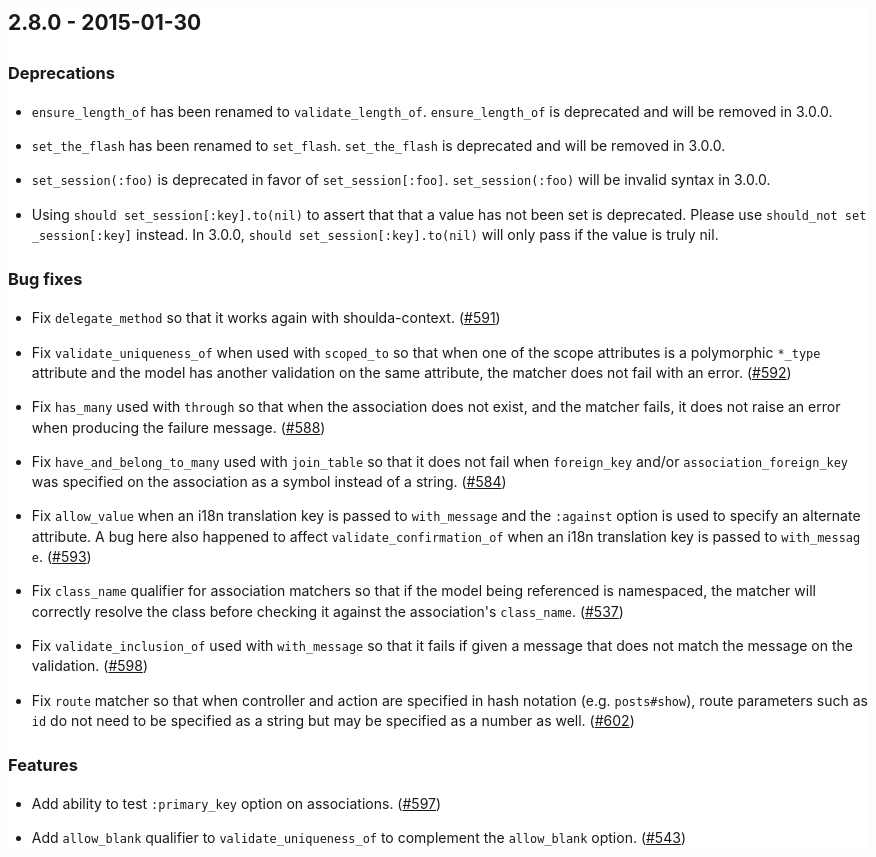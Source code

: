 ## 2.8.0 - 2015-01-30

### Deprecations

- `ensure_length_of` has been renamed to `validate_length_of`.
  `ensure_length_of` is deprecated and will be removed in 3.0.0.

- `set_the_flash` has been renamed to `set_flash`. `set_the_flash` is
  deprecated and will be removed in 3.0.0.

- `set_session(:foo)` is deprecated in favor of `set_session[:foo]`.
  `set_session(:foo)` will be invalid syntax in 3.0.0.

- Using `should set_session[:key].to(nil)` to assert that that a value has not
  been set is deprecated. Please use `should_not set_session[:key]` instead.
  In 3.0.0, `should set_session[:key].to(nil)` will only pass if the value is
  truly nil.

### Bug fixes

- Fix `delegate_method` so that it works again with shoulda-context. ([#591])

- Fix `validate_uniqueness_of` when used with `scoped_to` so that when one of
  the scope attributes is a polymorphic `*_type` attribute and the model has
  another validation on the same attribute, the matcher does not fail with an
  error. ([#592])

- Fix `has_many` used with `through` so that when the association does not
  exist, and the matcher fails, it does not raise an error when producing the
  failure message. ([#588])

- Fix `have_and_belong_to_many` used with `join_table` so that it does not fail
  when `foreign_key` and/or `association_foreign_key` was specified on the
  association as a symbol instead of a string. ([#584])

- Fix `allow_value` when an i18n translation key is passed to `with_message` and
  the `:against` option is used to specify an alternate attribute. A bug here
  also happened to affect `validate_confirmation_of` when an i18n translation
  key is passed to `with_message`. ([#593])

- Fix `class_name` qualifier for association matchers so that if the model being
  referenced is namespaced, the matcher will correctly resolve the class before
  checking it against the association's `class_name`. ([#537])

- Fix `validate_inclusion_of` used with `with_message` so that it fails if given
  a message that does not match the message on the validation. ([#598])

- Fix `route` matcher so that when controller and action are specified in hash
  notation (e.g. `posts#show`), route parameters such as `id` do not need to be
  specified as a string but may be specified as a number as well. ([#602])

### Features

- Add ability to test `:primary_key` option on associations. ([#597])

- Add `allow_blank` qualifier to `validate_uniqueness_of` to complement
  the `allow_blank` option. ([#543])


[#1645]: https://github.com/thoughtbot/shoulda-matchers/pull/1645
[#1650]: https://github.com/thoughtbot/shoulda-matchers/pull/1650
[#1653]: https://github.com/thoughtbot/shoulda-matchers/pull/1653
[#1658]: https://github.com/thoughtbot/shoulda-matchers/pull/1658
[#1661]: https://github.com/thoughtbot/shoulda-matchers/pull/1661
[#1664]: https://github.com/thoughtbot/shoulda-matchers/pull/1664
[#1665]: https://github.com/thoughtbot/shoulda-matchers/pull/1665
[#1632]: https://github.com/thoughtbot/shoulda-matchers/pull/1632
[#1646]: https://github.com/thoughtbot/shoulda-matchers/pull/1646
[#1619]: https://github.com/thoughtbot/shoulda-matchers/pull/1619
[#1620]: https://github.com/thoughtbot/shoulda-matchers/pull/1620
[#1621]: https://github.com/thoughtbot/shoulda-matchers/pull/1621
[#1624]: https://github.com/thoughtbot/shoulda-matchers/pull/1624
[#1627]: https://github.com/thoughtbot/shoulda-matchers/pull/1627
[#1630]: https://github.com/thoughtbot/shoulda-matchers/pull/1630
[#1634]: https://github.com/thoughtbot/shoulda-matchers/pull/1634
[#1636]: https://github.com/thoughtbot/shoulda-matchers/pull/1636
[#1637]: https://github.com/thoughtbot/shoulda-matchers/pull/1637
[#1543]: https://github.com/thoughtbot/shoulda-matchers/pull/1543
[#1606]: https://github.com/thoughtbot/shoulda-matchers/pull/1606
[#1607]: https://github.com/thoughtbot/shoulda-matchers/pull/1607
[#1609]: https://github.com/thoughtbot/shoulda-matchers/pull/1609
[#1610]: https://github.com/thoughtbot/shoulda-matchers/pull/1610
[#1611]: https://github.com/thoughtbot/shoulda-matchers/pull/1611
[#1612]: https://github.com/thoughtbot/shoulda-matchers/pull/1612
[#1613]: https://github.com/thoughtbot/shoulda-matchers/pull/1613
[#1615]: https://github.com/thoughtbot/shoulda-matchers/pull/1615
[#1616]: https://github.com/thoughtbot/shoulda-matchers/pull/1616
[#1617]: https://github.com/thoughtbot/shoulda-matchers/pull/1617
[#1603]: https://github.com/thoughtbot/shoulda-matchers/pull/1603
[#1581]: https://github.com/thoughtbot/shoulda-matchers/pull/1581
[#1593]: https://github.com/thoughtbot/shoulda-matchers/pull/1593
[#1604]: https://github.com/thoughtbot/shoulda-matchers/pull/1604
[#1562]: https://github.com/thoughtbot/shoulda-matchers/pull/1562
[#1597]: https://github.com/thoughtbot/shoulda-matchers/pull/1597
[#1598]: https://github.com/thoughtbot/shoulda-matchers/pull/1598
[#1599]: https://github.com/thoughtbot/shoulda-matchers/pull/1599
[#1600]: https://github.com/thoughtbot/shoulda-matchers/pull/1600
[#1602]: https://github.com/thoughtbot/shoulda-matchers/pull/1602
[#1521]: https://github.com/thoughtbot/shoulda-matchers/pull/1521
[#1522]: https://github.com/thoughtbot/shoulda-matchers/pull/1522
[#1547]: https://github.com/thoughtbot/shoulda-matchers/pull/1547
[#1548]: https://github.com/thoughtbot/shoulda-matchers/pull/1548
[#1544]: https://github.com/thoughtbot/shoulda-matchers/pull/1544
[#1580]: https://github.com/thoughtbot/shoulda-matchers/pull/1580
[#1536]: https://github.com/thoughtbot/shoulda-matchers/pull/1536
[#1542]: https://github.com/thoughtbot/shoulda-matchers/pull/1542
[#1552]: https://github.com/thoughtbot/shoulda-matchers/pull/1552
[#1555]: https://github.com/thoughtbot/shoulda-matchers/pull/1555
[#1558]: https://github.com/thoughtbot/shoulda-matchers/pull/1558
[#1560]: https://github.com/thoughtbot/shoulda-matchers/pull/1560
[#1569]: https://github.com/thoughtbot/shoulda-matchers/pull/1569
[#1573]: https://github.com/thoughtbot/shoulda-matchers/pull/1573
[#1578]: https://github.com/thoughtbot/shoulda-matchers/pull/1578
[#1588]: https://github.com/thoughtbot/shoulda-matchers/pull/1588
[#1570]: https://github.com/thoughtbot/shoulda-matchers/pull/1570
[#1512]: https://github.com/thoughtbot/shoulda-matchers/pull/1512
[#1518]: https://github.com/thoughtbot/shoulda-matchers/pull/1518
[#1523]: https://github.com/thoughtbot/shoulda-matchers/pull/1523
[#1453]: https://github.com/thoughtbot/shoulda-matchers/pull/1453
[#1474]: https://github.com/thoughtbot/shoulda-matchers/pull/1474
[#1499]: https://github.com/thoughtbot/shoulda-matchers/pull/1499
[#1506]: https://github.com/thoughtbot/shoulda-matchers/pull/1506
[#1459]: https://github.com/thoughtbot/shoulda-matchers/pull/1459
[#1464]: https://github.com/thoughtbot/shoulda-matchers/pull/1464
[#1465]: https://github.com/thoughtbot/shoulda-matchers/pull/1465
[#1405]: https://github.com/thoughtbot/shoulda-matchers/pull/1405
[#1406]: https://github.com/thoughtbot/shoulda-matchers/pull/1406
[#1418]: https://github.com/thoughtbot/shoulda-matchers/pull/1418
[#1419]: https://github.com/thoughtbot/shoulda-matchers/pull/1419
[#1424]: https://github.com/thoughtbot/shoulda-matchers/pull/1424
[#1427]: https://github.com/thoughtbot/shoulda-matchers/pull/1427
[#1444]: https://github.com/thoughtbot/shoulda-matchers/pull/1444
[#1412]: https://github.com/thoughtbot/shoulda-matchers/pull/1412
[#1415]: https://github.com/thoughtbot/shoulda-matchers/pull/1415
[#1422]: https://github.com/thoughtbot/shoulda-matchers/pull/1422
[#1428]: https://github.com/thoughtbot/shoulda-matchers/pull/1428
[#1429]: https://github.com/thoughtbot/shoulda-matchers/pull/1429
[#1430]: https://github.com/thoughtbot/shoulda-matchers/pull/1430
[#1431]: https://github.com/thoughtbot/shoulda-matchers/pull/1431
[#1405]: https://github.com/thoughtbot/shoulda-matchers/pull/1405
[#1406]: https://github.com/thoughtbot/shoulda-matchers/pull/1406
[#1418]: https://github.com/thoughtbot/shoulda-matchers/pull/1418
[#1419]: https://github.com/thoughtbot/shoulda-matchers/pull/1419
[#1424]: https://github.com/thoughtbot/shoulda-matchers/pull/1424
[#1427]: https://github.com/thoughtbot/shoulda-matchers/pull/1427
[#1412]: https://github.com/thoughtbot/shoulda-matchers/pull/1412
[#1415]: https://github.com/thoughtbot/shoulda-matchers/pull/1415
[#1422]: https://github.com/thoughtbot/shoulda-matchers/pull/1422
[#1428]: https://github.com/thoughtbot/shoulda-matchers/pull/1428
[#1429]: https://github.com/thoughtbot/shoulda-matchers/pull/1429
[#1430]: https://github.com/thoughtbot/shoulda-matchers/pull/1430
[#1431]: https://github.com/thoughtbot/shoulda-matchers/pull/1431
[#1396]: https://github.com/thoughtbot/shoulda-matchers/pull/1396
[#1340]: https://github.com/thoughtbot/shoulda-matchers/pull/1340
[#1358]: https://github.com/thoughtbot/shoulda-matchers/pull/1358
[#1378]: https://github.com/thoughtbot/shoulda-matchers/pull/1378
[#1383]: https://github.com/thoughtbot/shoulda-matchers/pull/1383
[#1356]: https://github.com/thoughtbot/shoulda-matchers/pull/1356
[#1343]: https://github.com/thoughtbot/shoulda-matchers/pull/1343
[#1348]: https://github.com/thoughtbot/shoulda-matchers/pull/1348
[#1354]: https://github.com/thoughtbot/shoulda-matchers/pull/1354
[#1355]: https://github.com/thoughtbot/shoulda-matchers/pull/1355
[#1376]: https://github.com/thoughtbot/shoulda-matchers/pull/1376
[#1334]: https://github.com/thoughtbot/shoulda-matchers/pull/1334
[#1290]: https://github.com/thoughtbot/shoulda-matchers/issues/1290
[#952]: https://github.com/thoughtbot/shoulda-matchers/issues/952
[#992]: https://github.com/thoughtbot/shoulda-matchers/pull/992
[schema_validations]: https://github.com/SchemaPlus/schema_validations
[#995]: https://github.com/thoughtbot/shoulda-matchers/pull/995
[#1190]: https://github.com/thoughtbot/shoulda-matchers/pull/1190
[#1323]: https://github.com/thoughtbot/shoulda-matchers/pull/1323
[#1278]: https://github.com/thoughtbot/shoulda-matchers/pull/1278
[#725]: https://github.com/thoughtbot/shoulda-matchers/pull/725
[#1318]: https://github.com/thoughtbot/shoulda-matchers/pull/1318
[#1243]: https://github.com/thoughtbot/shoulda-matchers/pull/1243
[#1282]: https://github.com/thoughtbot/shoulda-matchers/pull/1282
[#1102]: https://github.com/thoughtbot/shoulda-matchers/pull/1102
[#646]: https://github.com/thoughtbot/shoulda-matchers/issues/646
[#723]: https://github.com/thoughtbot/shoulda-matchers/pull/723
[c0a1578]: https://github.com/thoughtbot/shoulda-matchers/commit/c0a1578435f66d6fbf0db1164205bd8d99f6aa2f
[#1310]: https://github.com/thoughtbot/shoulda-matchers/pull/1310
[#1314]: https://github.com/thoughtbot/shoulda-matchers/pull/1314
[#1328]: https://github.com/thoughtbot/shoulda-matchers/pull/1328
[#1320]: https://github.com/thoughtbot/shoulda-matchers/pull/1320
[#1263]: https://github.com/thoughtbot/shoulda-matchers/pull/1263
[#1273]: https://github.com/thoughtbot/shoulda-matchers/pull/1273
[#1274]: https://github.com/thoughtbot/shoulda-matchers/pull/1274
[#1106]: https://github.com/thoughtbot/shoulda-matchers/pull/1106
[#1237]: https://github.com/thoughtbot/shoulda-matchers/pull/1237
[#1241]: https://github.com/thoughtbot/shoulda-matchers/pull/1241
[#1253]: https://github.com/thoughtbot/shoulda-matchers/pull/1253
[#1236]: https://github.com/thoughtbot/shoulda-matchers/pull/1236
[#1222]: https://github.com/thoughtbot/shoulda-matchers/pull/1222
[#1224]: https://github.com/thoughtbot/shoulda-matchers/pull/1224
[#1231]: https://github.com/thoughtbot/shoulda-matchers/pull/1231
[#1176]: https://github.com/thoughtbot/shoulda-matchers/pull/1176
[#1200]: https://github.com/thoughtbot/shoulda-matchers/pull/1200
[#1193]: https://github.com/thoughtbot/shoulda-matchers/pull/1193
[#1211]: https://github.com/thoughtbot/shoulda-matchers/pull/1211
[834d8d0]: https://github.com/thoughtbot/shoulda-matchers/commit/834d8d0356573b9f47e63a1b910cfa8f3d815e51
[#1100]: https://github.com/thoughtbot/shoulda-matchers/pull/1100
[#1214]: https://github.com/thoughtbot/shoulda-matchers/pull/1214
[8697b01]: https://github.com/thoughtbot/shoulda-matchers/commit/8697b015ed88fdbbbcf5d31bf98670f17c3df9e1
[#1216]: https://github.com/thoughtbot/shoulda-matchers/pull/1216
[#1180]: https://github.com/thoughtbot/shoulda-matchers/pull/1180
[a6d09aa]: https://github.com/thoughtbot/shoulda-matchers/commit/a6d09aa5de0d546367e7b3d7177dfde6c66f7f05
[#943]: https://github.com/thoughtbot/shoulda-matchers/pull/943
[#933]: https://github.com/thoughtbot/shoulda-matchers/issues/933
[df04f87]: https://github.com/thoughtbot/shoulda-matchers/commit/df04f8704abc3754c63c488433dac8c30573da6b
[#965]: https://github.com/thoughtbot/shoulda-matchers/pull/965
[#913]: https://github.com/thoughtbot/shoulda-matchers/issues/913
[8d7dcb8]: https://github.com/thoughtbot/shoulda-matchers/commit/8d7dcb88c3bae8315e4107a39ae17fe19a4b6786
[#1038]: https://github.com/thoughtbot/shoulda-matchers/pull/1038
[#1006]: httpce9624b3c5a08b9134150e228440c771d95782b7s://github.com/thoughtbot/shoulda-matchers/issues/1006
[ce9624b]: https://github.com/thoughtbot/shoulda-matchers/commit/ce9624b3c5a08b9134150e228440c771d95782b7
[#989]: https://github.com/thoughtbot/shoulda-matchers/pull/989
[#964]: https://github.com/thoughtbot/shoulda-matchers/pull/964
[#917]: https://github.com/thoughtbot/shoulda-matchers/pull/917
[#867]: https://github.com/thoughtbot/shoulda-matchers/issues/867
[#1054]: https://github.com/thoughtbot/shoulda-matchers/pull/1054
[5650aae]: https://github.com/thoughtbot/shoulda-matchers/commit/5650aae35de85aeabd75bc544324fda33ce1a092
[#1063]: https://github.com/thoughtbot/shoulda-matchers/pull/1063
[#912]: https://github.com/thoughtbot/shoulda-matchers/issues/912
[#1073]: https://github.com/thoughtbot/shoulda-matchers/pull/1073
[#949]: https://github.com/thoughtbot/shoulda-matchers/issues/949
[d49cfca]: https://github.com/thoughtbot/shoulda-matchers/commit/d49cfcae1b294e12a05e06a5612cb8ebb22a7df1
[#798]: https://github.com/thoughtbot/shoulda-matchers/pull/798
[#724]: https://github.com/thoughtbot/shoulda-matchers/issues/724
[d49cfca]: https://github.com/thoughtbot/shoulda-matchers/commit/d49cfcae1b294e12a05e06a5612cb8ebb22a7df1
[3af3d9f]: https://github.com/thoughtbot/shoulda-matchers/commit/3af3d9f7abb768c063759941724ccae48c7b76d6
[#956]: https://github.com/thoughtbot/shoulda-matchers/pull/956
[#870]: https://github.com/thoughtbot/shoulda-matchers/issues/870
[#861]: https://github.com/thoughtbot/shoulda-matchers/issues/861
[#1153]: https://github.com/thoughtbot/shoulda-matchers/issues/1153
[#1154]: https://github.com/thoughtbot/shoulda-matchers/issues/1154
[#954]: https://github.com/thoughtbot/shoulda-matchers/issues/954
[#1074]: https://github.com/thoughtbot/shoulda-matchers/pull/1074
[#1075]: https://github.com/thoughtbot/shoulda-matchers/pull/1075
[#1077]: https://github.com/thoughtbot/shoulda-matchers/pull/1077
[#961]: https://github.com/thoughtbot/shoulda-matchers/issues/961
[795ca68]: https://github.com/thoughtbot/shoulda-matchers/commit/795ca688bff08590dbd2ab6f2b51ea415e0c7473
[#1089]: https://github.com/thoughtbot/shoulda-matchers/pull/1089
[#904]: https://github.com/thoughtbot/shoulda-matchers/issues/904
[61c3654]: https://github.com/thoughtbot/shoulda-matchers/commit/61c365416a09c5cffd7fcb774a07de4abf8e9afd
[03a1d21]: https://github.com/thoughtbot/shoulda-matchers/commit/03a1d213805a44a0aec99857e01cab8524aa0c05
[#1040]: https://github.com/thoughtbot/shoulda-matchers/pull/1040
[#1031]: https://github.com/thoughtbot/shoulda-matchers/pull/1031
[#1009]: https://github.com/thoughtbot/shoulda-matchers/pull/1009
[#1001]: https://github.com/thoughtbot/shoulda-matchers/issues/1001
[44c019]: https://github.com/thoughtbot/shoulda-matchers/commit/44c0198830921650af3b4a56f5d72aaae2168480
[#899]: https://github.com/thoughtbot/shoulda-matchers/issues/899
[#902]: https://github.com/thoughtbot/shoulda-matchers/pull/902
[#879]: https://github.com/thoughtbot/shoulda-matchers/issues/879
[45de869]: https://github.com/thoughtbot/shoulda-matchers/commit/45de8698487d57f559c5bf35818d1c1ee82b0e77
[#880]: https://github.com/thoughtbot/shoulda-matchers/issues/880
[#884]: https://github.com/thoughtbot/shoulda-matchers/issues/884
[#885]: https://github.com/thoughtbot/shoulda-matchers/issues/885
[78ccfc5]: https://github.com/thoughtbot/shoulda-matchers/commit/78ccfc50b52fa686c109d614df66744b0da65380
[28bd9a1]: https://github.com/thoughtbot/shoulda-matchers/commit/28bd9a10c71af4d541b692d6204163c394ebd33c
[#830]: https://github.com/thoughtbot/shoulda-matchers/issues/830
[6c67a5e]: https://github.com/thoughtbot/shoulda-matchers/commit/6c67a5eb0df265d3a565aa7d1a7e2b645051eb5a
[9e8603e]: https://github.com/thoughtbot/shoulda-matchers/commit/9e8603eb745bfa2a5aea6dfef85adf680d447151
[1189934]: https://github.com/thoughtbot/shoulda-matchers/commit/118993480604d39c73687d069f7af3726f3e3f3e
[5532f43]: https://github.com/thoughtbot/shoulda-matchers/commit/5532f4359aa332b10de7d46f876eaffd4a95b5b6
[#786]: https://github.com/thoughtbot/shoulda-matchers/issues/786
[#799]: https://github.com/thoughtbot/shoulda-matchers/issues/799
[#801]: https://github.com/thoughtbot/shoulda-matchers/issues/801
[#804]: https://github.com/thoughtbot/shoulda-matchers/issues/804
[#817]: https://github.com/thoughtbot/shoulda-matchers/issues/817
[#841]: https://github.com/thoughtbot/shoulda-matchers/issues/841
[#849]: https://github.com/thoughtbot/shoulda-matchers/issues/849
[#872]: https://github.com/thoughtbot/shoulda-matchers/issues/872
[#873]: https://github.com/thoughtbot/shoulda-matchers/issues/873
[#874]: https://github.com/thoughtbot/shoulda-matchers/issues/874
[#822]: https://github.com/thoughtbot/shoulda-matchers/pull/822
[5ed0362]: https://github.com/thoughtbot/shoulda-matchers/commit/5ed03624197314865ff5463e473e5e84bb91d9ea
[#832]: https://github.com/thoughtbot/shoulda-matchers/issues/832
[#840]: https://github.com/thoughtbot/shoulda-matchers/pull/840
[#836]: https://github.com/thoughtbot/shoulda-matchers/issues/836
[2962112]: https://github.com/thoughtbot/shoulda-matchers/commit/296211211497e624dde87adae68b385ad4cdae3a
[8e24a6e]: https://github.com/thoughtbot/shoulda-matchers/commit/8e24a6e9b2b147f2c51fb03aa02543f213acab34
[68dd70a]: https://github.com/thoughtbot/shoulda-matchers/commit/68dd70a23d8997a490683adcd2108a4a5cadf8ba
[a559713]: https://github.com/thoughtbot/shoulda-matchers/commit/a559713f96303414551c0bc1767fb11eb19bcc5d
[#783]: https://github.com/thoughtbot/shoulda-matchers/pull/783
[8fa97b4]: https://github.com/thoughtbot/shoulda-matchers/commit/8fa97b4ff33b57ce16dfb96be1ec892502f2aa9e
[#784]: https://github.com/thoughtbot/shoulda-matchers/pull/784
[#789]: https://github.com/thoughtbot/shoulda-matchers/pull/789
[ada9bd3]: https://github.com/thoughtbot/shoulda-matchers/commit/ada9bd3a1b9f2bb9fa74d0dfe1f8f7080314298c
[#812]: https://github.com/thoughtbot/shoulda-matchers/pull/812
[active_model_serializers-matchers]: https://github.com/adambarber/active_model_serializers-matchers
[no-auto-integration-1]: https://github.com/freerange/mocha/commit/049080c673ee3f76e76adc1e1a6122c7869f1648
[no-auto-integration-2]: https://github.com/rr/rr/issues/29
[1900071]: https://github.com/thoughtbot/shoulda-matchers/commit/190007155e0676aae84d08d8ed8eed3beebc3a06
[b7fe87a]: https://github.com/thoughtbot/shoulda-matchers/commit/b7fe87ae915f6b1f99d64e847fea536ad0f78024
[a4045a1]: https://github.com/thoughtbot/shoulda-matchers/commit/a4045a1f9bc454e618a7c55960942eb030f02fdd
[57a1922]: https://github.com/thoughtbot/shoulda-matchers/commit/57a19228b6a85f12ba7a79a26dae5869c1499c6d
[19ce8a6]: https://github.com/thoughtbot/shoulda-matchers/commit/19c38a642a2ae1316ef12540a0185cd026901e74
[eaaa2d8]: https://github.com/thoughtbot/shoulda-matchers/commit/eaaa2d83e5cd31a3ca0a1aaa65441ea1a4fffa49
[55c8d09]: https://github.com/thoughtbot/shoulda-matchers/commit/55c8d09bf2af886540924efa83c3b518d926a770
[801f2c7]: https://github.com/thoughtbot/shoulda-matchers/commit/801f2c7c1eab3b2053244485c9800f850959cfef
[535fe05]: https://github.com/thoughtbot/shoulda-matchers/commit/535fe05be8686fdafd8b22f2ed5c4192bd565d50
[6ac7b81]: https://github.com/thoughtbot/shoulda-matchers/commit/6ac7b8158cfba3b518eb3da3c24345e4473b416f
[#755]: https://github.com/thoughtbot/shoulda-matchers/pull/755
[#752]: https://github.com/thoughtbot/shoulda-matchers/pull/752
[9d9dc4e]: https://github.com/thoughtbot/shoulda-matchers/commit/9d9dc4e6b9cf2c19df66a1b4ba432ad8d3e5dded
[32c0e62]: https://github.com/thoughtbot/shoulda-matchers/commit/32c0e62596b87e37a301f87bbe21cfcc77750552
[af98a23]: https://github.com/thoughtbot/shoulda-matchers/commit/af98a23091551fb40aded5a8d4f9e5be926f53a9
[8cf449b]: https://github.com/thoughtbot/shoulda-matchers/commit/8cf449b4ca37d0d7446d2cabbfa5a1582358256d
[9748869]: https://github.com/thoughtbot/shoulda-matchers/commit/97488690910520ed8e1f2e164b1982eff5ef1f19
[#402]: https://github.com/thoughtbot/shoulda-matchers/pull/402
[#587]: https://github.com/thoughtbot/shoulda-matchers/pull/587
[#662]: https://github.com/thoughtbot/shoulda-matchers/pull/662
[#554]: https://github.com/thoughtbot/shoulda-matchers/pull/554
[#641]: https://github.com/thoughtbot/shoulda-matchers/pull/641
[#521]: https://github.com/thoughtbot/shoulda-matchers/pull/521
[#607]: https://github.com/thoughtbot/shoulda-matchers/pull/607
[#648]: https://github.com/thoughtbot/shoulda-matchers/pull/648
[#675]: https://github.com/thoughtbot/shoulda-matchers/pull/675
[#677]: https://github.com/thoughtbot/shoulda-matchers/pull/677
[#620]: https://github.com/thoughtbot/shoulda-matchers/pull/620
[#693]: https://github.com/thoughtbot/shoulda-matchers/pull/693
[#356]: https://github.com/thoughtbot/shoulda-matchers/pull/356
[#358]: https://github.com/thoughtbot/shoulda-matchers/pull/358
[#556]: https://github.com/thoughtbot/shoulda-matchers/pull/556
[#457]: https://github.com/thoughtbot/shoulda-matchers/pull/457
[#694]: https://github.com/thoughtbot/shoulda-matchers/pull/694
[#692]: https://github.com/thoughtbot/shoulda-matchers/pull/692
[#699]: https://github.com/thoughtbot/shoulda-matchers/pull/699
[#746]: https://github.com/thoughtbot/shoulda-matchers/pull/746
[e0a0200]: https://github.com/thoughtbot/shoulda-matchers/commit/e0a0200fe47157c161fb206043540804bdad664e
[#591]: https://github.com/thoughtbot/shoulda-matchers/pull/591
[#592]: https://github.com/thoughtbot/shoulda-matchers/pull/592
[#588]: https://github.com/thoughtbot/shoulda-matchers/pull/588
[#584]: https://github.com/thoughtbot/shoulda-matchers/pull/584
[#593]: https://github.com/thoughtbot/shoulda-matchers/pull/593
[#597]: https://github.com/thoughtbot/shoulda-matchers/pull/597
[#537]: https://github.com/thoughtbot/shoulda-matchers/pull/537
[#598]: https://github.com/thoughtbot/shoulda-matchers/pull/598
[#602]: https://github.com/thoughtbot/shoulda-matchers/pull/602
[#543]: https://github.com/thoughtbot/shoulda-matchers/pull/543
[#622]: https://github.com/thoughtbot/shoulda-matchers/pull/622
[#627]: https://github.com/thoughtbot/shoulda-matchers/pull/627
[#631]: https://github.com/thoughtbot/shoulda-matchers/pull/631
[#334]: https://github.com/thoughtbot/shoulda-matchers/pull/334
[#326]: https://github.com/thoughtbot/shoulda-matchers/pull/326
[#313]: https://github.com/thoughtbot/shoulda-matchers/pull/313
[#311]: https://github.com/thoughtbot/shoulda-matchers/pull/311
[#287]: https://github.com/thoughtbot/shoulda-matchers/pull/287
[#207]: https://github.com/thoughtbot/shoulda-matchers/pull/207
[#244]: https://github.com/thoughtbot/shoulda-matchers/pull/244
[#88]: https://github.com/thoughtbot/shoulda-matchers/pull/80